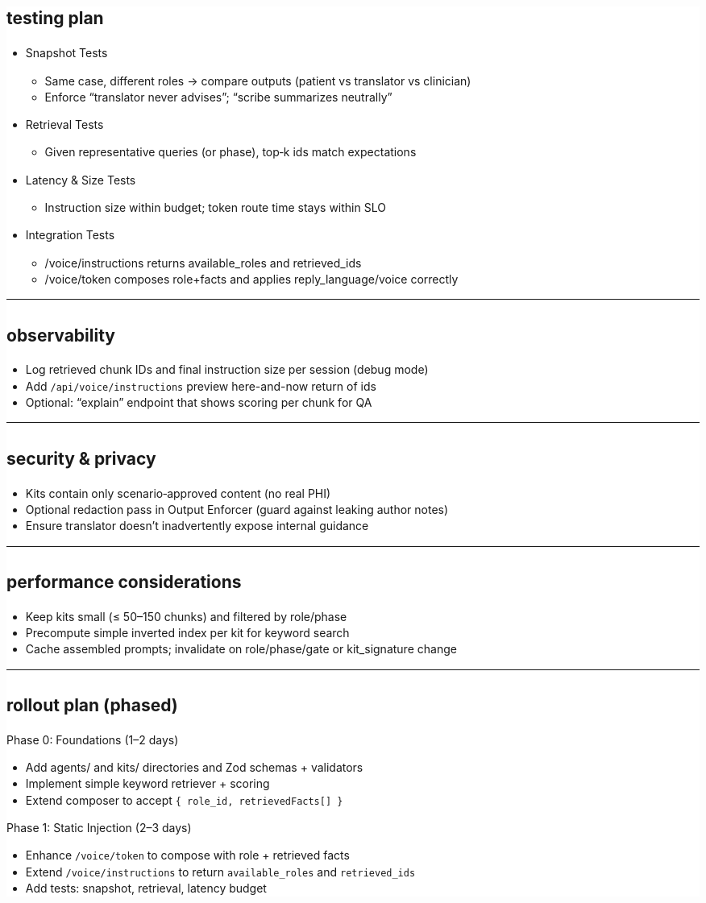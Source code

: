 ## testing plan

- Snapshot Tests
  - Same case, different roles → compare outputs (patient vs translator vs clinician)
  - Enforce “translator never advises”; “scribe summarizes neutrally”

- Retrieval Tests
  - Given representative queries (or phase), top‑k ids match expectations

- Latency & Size Tests
  - Instruction size within budget; token route time stays within SLO

- Integration Tests
  - /voice/instructions returns available_roles and retrieved_ids
  - /voice/token composes role+facts and applies reply_language/voice correctly

---

## observability

- Log retrieved chunk IDs and final instruction size per session (debug mode)
- Add `/api/voice/instructions` preview here-and-now return of ids
- Optional: “explain” endpoint that shows scoring per chunk for QA

---

## security & privacy

- Kits contain only scenario‑approved content (no real PHI)
- Optional redaction pass in Output Enforcer (guard against leaking author notes)
- Ensure translator doesn’t inadvertently expose internal guidance

---

## performance considerations

- Keep kits small (≤ 50–150 chunks) and filtered by role/phase
- Precompute simple inverted index per kit for keyword search
- Cache assembled prompts; invalidate on role/phase/gate or kit_signature change

---

## rollout plan (phased)

Phase 0: Foundations (1–2 days)

- Add agents/ and kits/ directories and Zod schemas + validators
- Implement simple keyword retriever + scoring
- Extend composer to accept `{ role_id, retrievedFacts[] }`

Phase 1: Static Injection (2–3 days)

- Enhance `/voice/token` to compose with role + retrieved facts
- Extend `/voice/instructions` to return `available_roles` and `retrieved_ids`
- Add tests: snapshot, retrieval, latency budget
